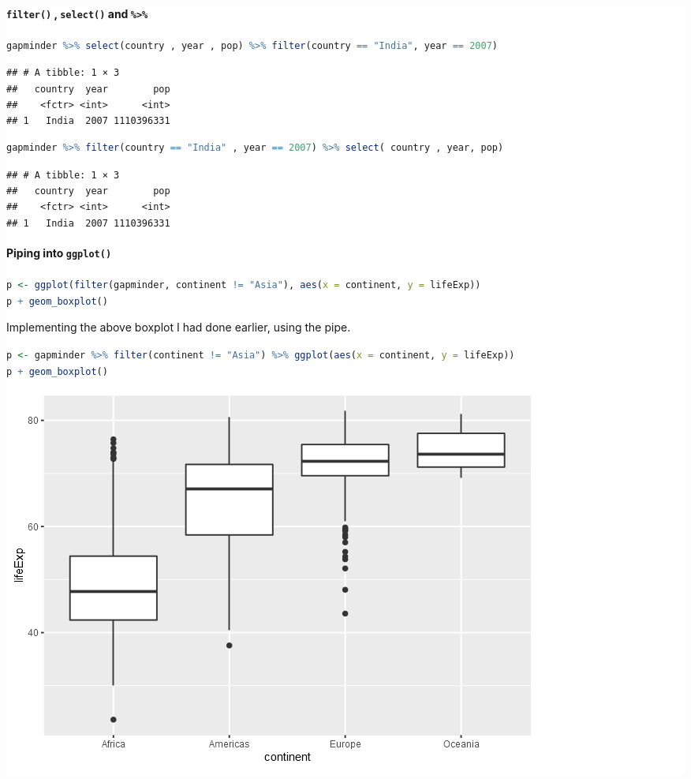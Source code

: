 #### `filter()` , `select()` and `%>%`

``` r
gapminder %>% select(country , year , pop) %>% filter(country == "India", year == 2007)
```

    ## # A tibble: 1 × 3
    ##   country  year        pop
    ##    <fctr> <int>      <int>
    ## 1   India  2007 1110396331

``` r
gapminder %>% filter(country == "India" , year == 2007) %>% select( country , year, pop)
```

    ## # A tibble: 1 × 3
    ##   country  year        pop
    ##    <fctr> <int>      <int>
    ## 1   India  2007 1110396331

#### Piping into `ggplot()`

``` r
p <- ggplot(filter(gapminder, continent != "Asia"), aes(x = continent, y = lifeExp)) 
p + geom_boxplot()
```

Implementing the above boxplot I had done earlier, using the pipe.

``` r
p <- gapminder %>% filter(continent != "Asia") %>% ggplot(aes(x = continent, y = lifeExp))
p + geom_boxplot()
```

![](hw02_explore_gapminder_dplyr_files/figure-markdown_github/unnamed-chunk-21-1.png)
